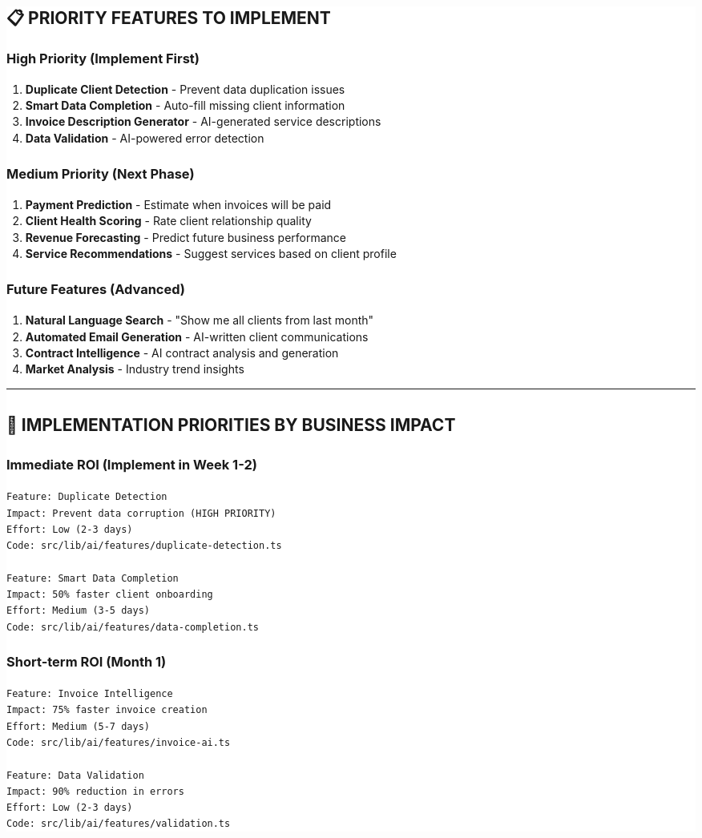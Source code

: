 
## 📋 PRIORITY FEATURES TO IMPLEMENT

### **High Priority (Implement First)**
1. **Duplicate Client Detection** - Prevent data duplication issues
2. **Smart Data Completion** - Auto-fill missing client information  
3. **Invoice Description Generator** - AI-generated service descriptions
4. **Data Validation** - AI-powered error detection

### **Medium Priority (Next Phase)**
1. **Payment Prediction** - Estimate when invoices will be paid
2. **Client Health Scoring** - Rate client relationship quality
3. **Revenue Forecasting** - Predict future business performance
4. **Service Recommendations** - Suggest services based on client profile

### **Future Features (Advanced)**
1. **Natural Language Search** - "Show me all clients from last month"
2. **Automated Email Generation** - AI-written client communications
3. **Contract Intelligence** - AI contract analysis and generation
4. **Market Analysis** - Industry trend insights

---

## 🎯 IMPLEMENTATION PRIORITIES BY BUSINESS IMPACT

### **Immediate ROI (Implement in Week 1-2)**
```
Feature: Duplicate Detection
Impact: Prevent data corruption (HIGH PRIORITY)
Effort: Low (2-3 days)
Code: src/lib/ai/features/duplicate-detection.ts

Feature: Smart Data Completion  
Impact: 50% faster client onboarding
Effort: Medium (3-5 days)
Code: src/lib/ai/features/data-completion.ts
```

### **Short-term ROI (Month 1)**
```
Feature: Invoice Intelligence
Impact: 75% faster invoice creation
Effort: Medium (5-7 days)
Code: src/lib/ai/features/invoice-ai.ts

Feature: Data Validation
Impact: 90% reduction in errors
Effort: Low (2-3 days)
Code: src/lib/ai/features/validation.ts
```
